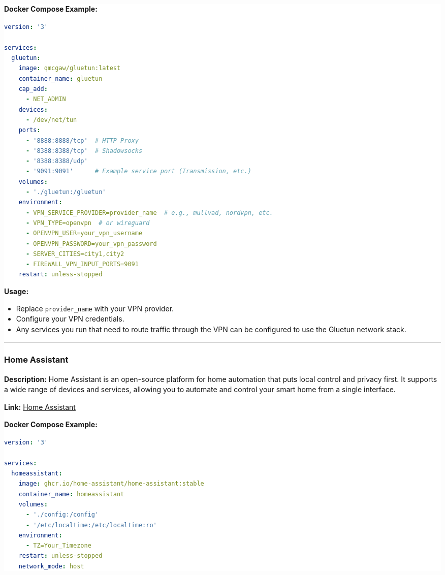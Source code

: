 **Docker Compose Example:**

```yaml
version: '3'

services:
  gluetun:
    image: qmcgaw/gluetun:latest
    container_name: gluetun
    cap_add:
      - NET_ADMIN
    devices:
      - /dev/net/tun
    ports:
      - '8888:8888/tcp'  # HTTP Proxy
      - '8388:8388/tcp'  # Shadowsocks
      - '8388:8388/udp'
      - '9091:9091'      # Example service port (Transmission, etc.)
    volumes:
      - './gluetun:/gluetun'
    environment:
      - VPN_SERVICE_PROVIDER=provider_name  # e.g., mullvad, nordvpn, etc.
      - VPN_TYPE=openvpn  # or wireguard
      - OPENVPN_USER=your_vpn_username
      - OPENVPN_PASSWORD=your_vpn_password
      - SERVER_CITIES=city1,city2
      - FIREWALL_VPN_INPUT_PORTS=9091
    restart: unless-stopped
```

**Usage:**

- Replace `provider_name` with your VPN provider.
- Configure your VPN credentials.
- Any services you run that need to route traffic through the VPN can be configured to use the Gluetun network stack.

---

### Home Assistant

**Description:** Home Assistant is an open-source platform for home automation that puts local control and privacy first. It supports a wide range of devices and services, allowing you to automate and control your smart home from a single interface.

**Link:** [Home Assistant](https://www.home-assistant.io/)

**Docker Compose Example:**

```yaml
version: '3'

services:
  homeassistant:
    image: ghcr.io/home-assistant/home-assistant:stable
    container_name: homeassistant
    volumes:
      - './config:/config'
      - '/etc/localtime:/etc/localtime:ro'
    environment:
      - TZ=Your_Timezone
    restart: unless-stopped
    network_mode: host
```
